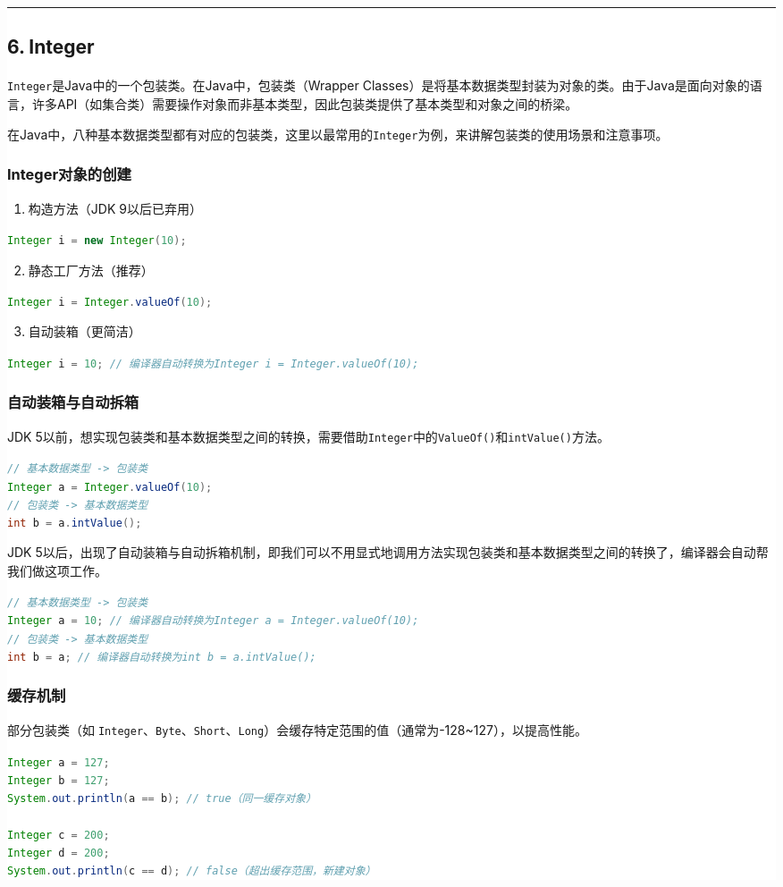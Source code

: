 

---



## 6. Integer

`Integer`是Java中的一个包装类。在Java中，包装类（Wrapper Classes）是将基本数据类型封装为对象的类。由于Java是面向对象的语言，许多API（如集合类）需要操作对象而非基本类型，因此包装类提供了基本类型和对象之间的桥梁。

在Java中，八种基本数据类型都有对应的包装类，这里以最常用的`Integer`为例，来讲解包装类的使用场景和注意事项。

### Integer对象的创建

1. 构造方法（JDK 9以后已弃用）

```java
Integer i = new Integer(10);
```

2. 静态工厂方法（推荐）

```java
Integer i = Integer.valueOf(10);
```

3. 自动装箱（更简洁）

```java
Integer i = 10; // 编译器自动转换为Integer i = Integer.valueOf(10);
```

### 自动装箱与自动拆箱

JDK 5以前，想实现包装类和基本数据类型之间的转换，需要借助`Integer`中的`ValueOf()`和`intValue()`方法。

```java
// 基本数据类型 -> 包装类
Integer a = Integer.valueOf(10);
// 包装类 -> 基本数据类型
int b = a.intValue();
```

JDK 5以后，出现了自动装箱与自动拆箱机制，即我们可以不用显式地调用方法实现包装类和基本数据类型之间的转换了，编译器会自动帮我们做这项工作。

```java
// 基本数据类型 -> 包装类
Integer a = 10; // 编译器自动转换为Integer a = Integer.valueOf(10);
// 包装类 -> 基本数据类型
int b = a; // 编译器自动转换为int b = a.intValue();
```

### 缓存机制

部分包装类（如 `Integer`、`Byte`、`Short`、`Long`）会缓存特定范围的值（通常为-128~127），以提高性能。

```java
Integer a = 127;
Integer b = 127;
System.out.println(a == b); // true（同一缓存对象）

Integer c = 200;
Integer d = 200;
System.out.println(c == d); // false（超出缓存范围，新建对象）
```
